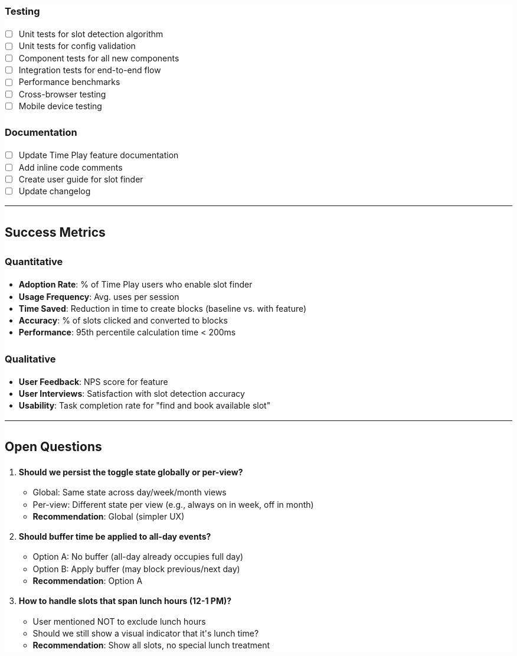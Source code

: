 ### Testing

- [ ] Unit tests for slot detection algorithm
- [ ] Unit tests for config validation
- [ ] Component tests for all new components
- [ ] Integration tests for end-to-end flow
- [ ] Performance benchmarks
- [ ] Cross-browser testing
- [ ] Mobile device testing

### Documentation

- [ ] Update Time Play feature documentation
- [ ] Add inline code comments
- [ ] Create user guide for slot finder
- [ ] Update changelog

---

## Success Metrics

### Quantitative

- **Adoption Rate**: % of Time Play users who enable slot finder
- **Usage Frequency**: Avg. uses per session
- **Time Saved**: Reduction in time to create blocks (baseline vs. with feature)
- **Accuracy**: % of slots clicked and converted to blocks
- **Performance**: 95th percentile calculation time < 200ms

### Qualitative

- **User Feedback**: NPS score for feature
- **User Interviews**: Satisfaction with slot detection accuracy
- **Usability**: Task completion rate for "find and book available slot"

---

## Open Questions

1. **Should we persist the toggle state globally or per-view?**
   - Global: Same state across day/week/month views
   - Per-view: Different state per view (e.g., always on in week, off in month)
   - **Recommendation**: Global (simpler UX)

2. **Should buffer time be applied to all-day events?**
   - Option A: No buffer (all-day already occupies full day)
   - Option B: Apply buffer (may block previous/next day)
   - **Recommendation**: Option A

3. **How to handle slots that span lunch hours (12-1 PM)?**
   - User mentioned NOT to exclude lunch hours
   - Should we still show a visual indicator that it's lunch time?
   - **Recommendation**: Show all slots, no special lunch treatment
